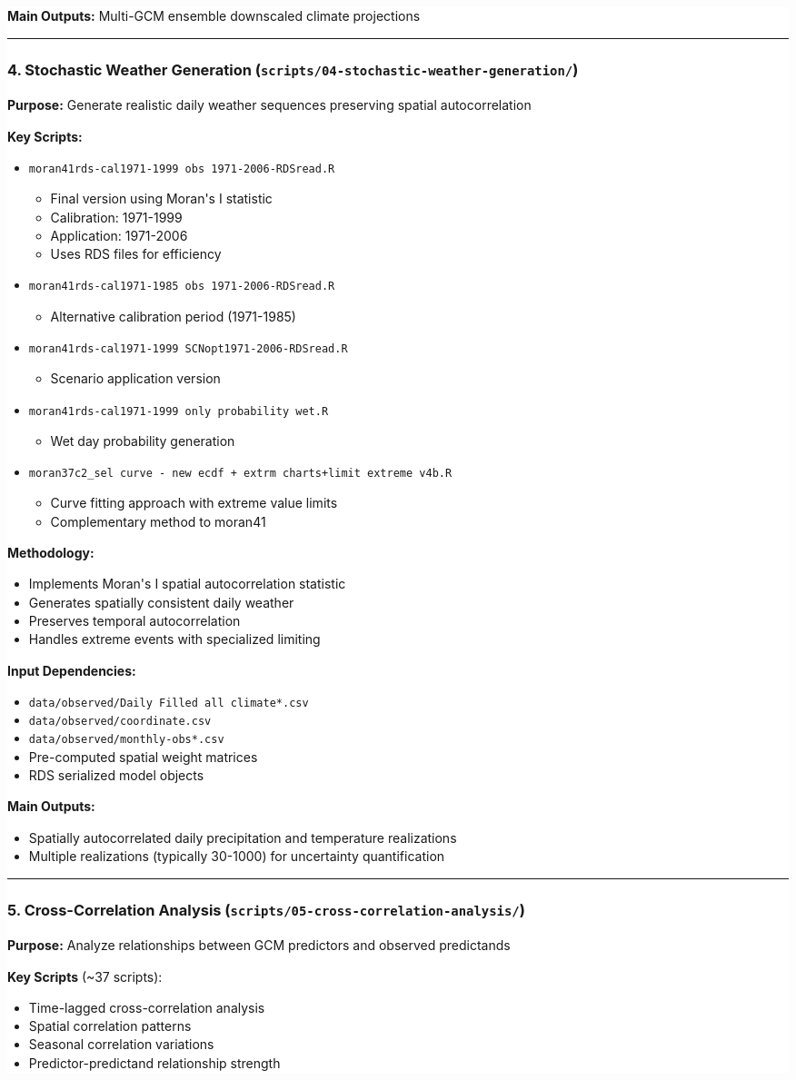 **Main Outputs:** Multi-GCM ensemble downscaled climate projections

---

### 4. Stochastic Weather Generation (`scripts/04-stochastic-weather-generation/`)

**Purpose:** Generate realistic daily weather sequences preserving spatial autocorrelation

**Key Scripts:**
- `moran41rds-cal1971-1999 obs 1971-2006-RDSread.R`
  - Final version using Moran's I statistic
  - Calibration: 1971-1999
  - Application: 1971-2006
  - Uses RDS files for efficiency

- `moran41rds-cal1971-1985 obs 1971-2006-RDSread.R`
  - Alternative calibration period (1971-1985)

- `moran41rds-cal1971-1999 SCNopt1971-2006-RDSread.R`
  - Scenario application version

- `moran41rds-cal1971-1999 only probability wet.R`
  - Wet day probability generation

- `moran37c2_sel curve - new ecdf + extrm charts+limit extreme v4b.R`
  - Curve fitting approach with extreme value limits
  - Complementary method to moran41

**Methodology:**
- Implements Moran's I spatial autocorrelation statistic
- Generates spatially consistent daily weather
- Preserves temporal autocorrelation
- Handles extreme events with specialized limiting

**Input Dependencies:**
- `data/observed/Daily Filled all climate*.csv`
- `data/observed/coordinate.csv`
- `data/observed/monthly-obs*.csv`
- Pre-computed spatial weight matrices
- RDS serialized model objects

**Main Outputs:**
- Spatially autocorrelated daily precipitation and temperature realizations
- Multiple realizations (typically 30-1000) for uncertainty quantification

---

### 5. Cross-Correlation Analysis (`scripts/05-cross-correlation-analysis/`)

**Purpose:** Analyze relationships between GCM predictors and observed predictands

**Key Scripts** (~37 scripts):
- Time-lagged cross-correlation analysis
- Spatial correlation patterns
- Seasonal correlation variations
- Predictor-predictand relationship strength
